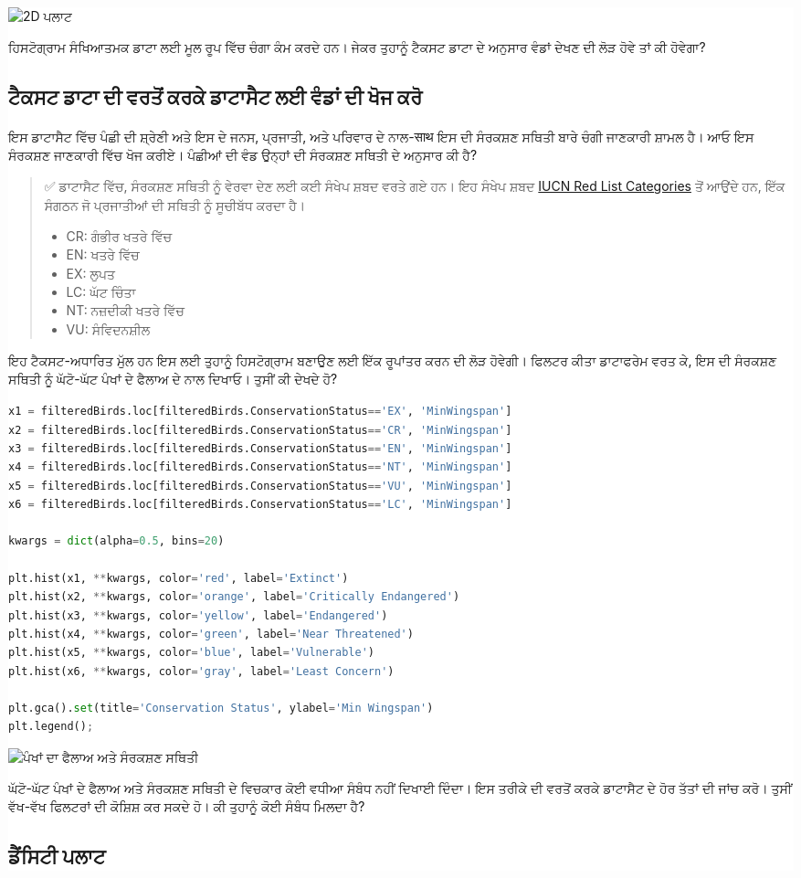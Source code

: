 ![2D ਪਲਾਟ](../../../../3-Data-Visualization/10-visualization-distributions/images/2D-wb.png)

ਹਿਸਟੋਗ੍ਰਾਮ ਸੰਖਿਆਤਮਕ ਡਾਟਾ ਲਈ ਮੂਲ ਰੂਪ ਵਿੱਚ ਚੰਗਾ ਕੰਮ ਕਰਦੇ ਹਨ। ਜੇਕਰ ਤੁਹਾਨੂੰ ਟੈਕਸਟ ਡਾਟਾ ਦੇ ਅਨੁਸਾਰ ਵੰਡਾਂ ਦੇਖਣ ਦੀ ਲੋੜ ਹੋਵੇ ਤਾਂ ਕੀ ਹੋਵੇਗਾ? 
## ਟੈਕਸਟ ਡਾਟਾ ਦੀ ਵਰਤੋਂ ਕਰਕੇ ਡਾਟਾਸੈਟ ਲਈ ਵੰਡਾਂ ਦੀ ਖੋਜ ਕਰੋ 

ਇਸ ਡਾਟਾਸੈਟ ਵਿੱਚ ਪੰਛੀ ਦੀ ਸ਼੍ਰੇਣੀ ਅਤੇ ਇਸ ਦੇ ਜਨਸ, ਪ੍ਰਜਾਤੀ, ਅਤੇ ਪਰਿਵਾਰ ਦੇ ਨਾਲ-साथ ਇਸ ਦੀ ਸੰਰਕਸ਼ਣ ਸਥਿਤੀ ਬਾਰੇ ਚੰਗੀ ਜਾਣਕਾਰੀ ਸ਼ਾਮਲ ਹੈ। ਆਓ ਇਸ ਸੰਰਕਸ਼ਣ ਜਾਣਕਾਰੀ ਵਿੱਚ ਖੋਜ ਕਰੀਏ। ਪੰਛੀਆਂ ਦੀ ਵੰਡ ਉਨ੍ਹਾਂ ਦੀ ਸੰਰਕਸ਼ਣ ਸਥਿਤੀ ਦੇ ਅਨੁਸਾਰ ਕੀ ਹੈ?

> ✅ ਡਾਟਾਸੈਟ ਵਿੱਚ, ਸੰਰਕਸ਼ਣ ਸਥਿਤੀ ਨੂੰ ਵੇਰਵਾ ਦੇਣ ਲਈ ਕਈ ਸੰਖੇਪ ਸ਼ਬਦ ਵਰਤੇ ਗਏ ਹਨ। ਇਹ ਸੰਖੇਪ ਸ਼ਬਦ [IUCN Red List Categories](https://www.iucnredlist.org/) ਤੋਂ ਆਉਂਦੇ ਹਨ, ਇੱਕ ਸੰਗਠਨ ਜੋ ਪ੍ਰਜਾਤੀਆਂ ਦੀ ਸਥਿਤੀ ਨੂੰ ਸੂਚੀਬੱਧ ਕਰਦਾ ਹੈ।
> 
> - CR: ਗੰਭੀਰ ਖਤਰੇ ਵਿੱਚ
> - EN: ਖਤਰੇ ਵਿੱਚ
> - EX: ਲੁਪਤ
> - LC: ਘੱਟ ਚਿੰਤਾ
> - NT: ਨਜ਼ਦੀਕੀ ਖਤਰੇ ਵਿੱਚ
> - VU: ਸੰਵਿਦਨਸ਼ੀਲ

ਇਹ ਟੈਕਸਟ-ਅਧਾਰਿਤ ਮੁੱਲ ਹਨ ਇਸ ਲਈ ਤੁਹਾਨੂੰ ਹਿਸਟੋਗ੍ਰਾਮ ਬਣਾਉਣ ਲਈ ਇੱਕ ਰੂਪਾਂਤਰ ਕਰਨ ਦੀ ਲੋੜ ਹੋਵੇਗੀ। ਫਿਲਟਰ ਕੀਤਾ ਡਾਟਾਫਰੇਮ ਵਰਤ ਕੇ, ਇਸ ਦੀ ਸੰਰਕਸ਼ਣ ਸਥਿਤੀ ਨੂੰ ਘੱਟੋ-ਘੱਟ ਪੰਖਾਂ ਦੇ ਫੈਲਾਅ ਦੇ ਨਾਲ ਦਿਖਾਓ। ਤੁਸੀਂ ਕੀ ਦੇਖਦੇ ਹੋ? 

```python
x1 = filteredBirds.loc[filteredBirds.ConservationStatus=='EX', 'MinWingspan']
x2 = filteredBirds.loc[filteredBirds.ConservationStatus=='CR', 'MinWingspan']
x3 = filteredBirds.loc[filteredBirds.ConservationStatus=='EN', 'MinWingspan']
x4 = filteredBirds.loc[filteredBirds.ConservationStatus=='NT', 'MinWingspan']
x5 = filteredBirds.loc[filteredBirds.ConservationStatus=='VU', 'MinWingspan']
x6 = filteredBirds.loc[filteredBirds.ConservationStatus=='LC', 'MinWingspan']

kwargs = dict(alpha=0.5, bins=20)

plt.hist(x1, **kwargs, color='red', label='Extinct')
plt.hist(x2, **kwargs, color='orange', label='Critically Endangered')
plt.hist(x3, **kwargs, color='yellow', label='Endangered')
plt.hist(x4, **kwargs, color='green', label='Near Threatened')
plt.hist(x5, **kwargs, color='blue', label='Vulnerable')
plt.hist(x6, **kwargs, color='gray', label='Least Concern')

plt.gca().set(title='Conservation Status', ylabel='Min Wingspan')
plt.legend();
```

![ਪੰਖਾਂ ਦਾ ਫੈਲਾਅ ਅਤੇ ਸੰਰਕਸ਼ਣ ਸਥਿਤੀ](../../../../3-Data-Visualization/10-visualization-distributions/images/histogram-conservation-wb.png)

ਘੱਟੋ-ਘੱਟ ਪੰਖਾਂ ਦੇ ਫੈਲਾਅ ਅਤੇ ਸੰਰਕਸ਼ਣ ਸਥਿਤੀ ਦੇ ਵਿਚਕਾਰ ਕੋਈ ਵਧੀਆ ਸੰਬੰਧ ਨਹੀਂ ਦਿਖਾਈ ਦਿੰਦਾ। ਇਸ ਤਰੀਕੇ ਦੀ ਵਰਤੋਂ ਕਰਕੇ ਡਾਟਾਸੈਟ ਦੇ ਹੋਰ ਤੱਤਾਂ ਦੀ ਜਾਂਚ ਕਰੋ। ਤੁਸੀਂ ਵੱਖ-ਵੱਖ ਫਿਲਟਰਾਂ ਦੀ ਕੋਸ਼ਿਸ਼ ਕਰ ਸਕਦੇ ਹੋ। ਕੀ ਤੁਹਾਨੂੰ ਕੋਈ ਸੰਬੰਧ ਮਿਲਦਾ ਹੈ?

## ਡੈਂਸਿਟੀ ਪਲਾਟ
